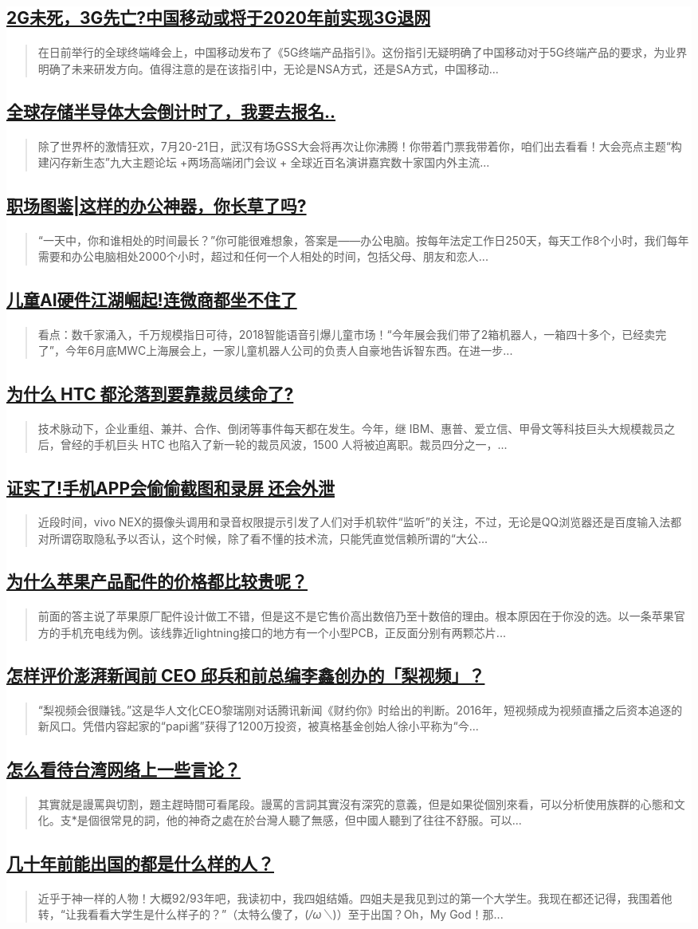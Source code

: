  ## [2G未死，3G先亡?中国移动或将于2020年前实现3G退网](http://mp.weixin.qq.com/s?src=11&timestamp=1530849606&ver=981&signature=dcX6ydGg82tLbiYABDIg2KqMUO2O7kNNQTd1dLD7i2ktHMWLUX3ui5qKGOa-bmjNFRrMBStIHUundPbs7yqgXCgPRtZ5m0S-oWKCj8cpkVpM*slJl*R-iA4kX9xjPzwO&new=1)
 > 在日前举行的全球终端峰会上，中国移动发布了《5G终端产品指引》。这份指引无疑明确了中国移动对于5G终端产品的要求，为业界明确了未来研发方向。值得注意的是在该指引中，无论是NSA方式，还是SA方式，中国移动...
 ## [全球存储半导体大会倒计时了，我要去报名..](http://mp.weixin.qq.com/s?src=11&timestamp=1530849606&ver=981&signature=SW3uQRAQ63mgQndZZJZa1HN8ef8kkctFO-XeFqojwengz*mOtyrSDF4cmQwcq8lJHBdB8yYXc9vIUoSgTvao6VrYzsgMzvq*1jsXfix4mg8Ot1C-Go4tYOhJ2A4BO4Zt&new=1)
 > 除了世界杯的激情狂欢，7月20-21日，武汉有场GSS大会将再次让你沸腾！你带着门票我带着你，咱们出去看看！大会亮点主题“构建闪存新生态”九大主题论坛 +两场高端闭门会议 + 全球近百名演讲嘉宾数十家国内外主流...
 ## [职场图鉴|这样的办公神器，你长草了吗?](http://mp.weixin.qq.com/s?src=11&timestamp=1530849606&ver=981&signature=E*CGM0F-AJcB5*8Hw*2v6hl*RoKA3j5havm8UNCXOSzeFbJP58JvEo57rxA9V4WcgNoomkjGWvi2GUAFsKrlkgHF5KTcvPBtUa1*FCxTadvltDEAZSRGk0QZPHShpcRp&new=1)
 > “一天中，你和谁相处的时间最长？”你可能很难想象，答案是——办公电脑。按每年法定工作日250天，每天工作8个小时，我们每年需要和办公电脑相处2000个小时，超过和任何一个人相处的时间，包括父母、朋友和恋人...
 ## [儿童AI硬件江湖崛起!连微商都坐不住了](http://mp.weixin.qq.com/s?src=11&timestamp=1530849606&ver=981&signature=JB-sK6693-Bgod1MfFreKZrnN2Wn3spGIBYd9Vmw0275q6SjqlXMhmb0q96t7u1ul5l6uxLxJqnTnr49ojYWvrlIFYjB0*a5GNCXl8sPDpywMnQfPsF40phVIGQxMAVd&new=1)
 > 看点：数千家涌入，千万规模指日可待，2018智能语音引爆儿童市场！“今年展会我们带了2箱机器人，一箱四十多个，已经卖完了”，今年6月底MWC上海展会上，一家儿童机器人公司的负责人自豪地告诉智东西。在进一步...
 ## [为什么 HTC 都沦落到要靠裁员续命了?](http://mp.weixin.qq.com/s?src=11&timestamp=1530849606&ver=981&signature=2Ty8LpwAx11E-ZLu7dccshNz-N7d8ayn4Hiv6GMln*kegQ7AzSFXwCVkQTDUgVGanlPUhwlNeDROtwV*1NFyJzDVu3D7fD-0*6Zy-cR85oVOvzusFw9u3EHdGHGxQ7Lx&new=1)
 > 技术脉动下，企业重组、兼并、合作、倒闭等事件每天都在发生。今年，继 IBM、惠普、爱立信、甲骨文等科技巨头大规模裁员之后，曾经的手机巨头 HTC 也陷入了新一轮的裁员风波，1500 人将被迫离职。裁员四分之一，...
 ## [证实了!手机APP会偷偷截图和录屏 还会外泄](http://mp.weixin.qq.com/s?src=11&timestamp=1530849606&ver=981&signature=Xw6aacdLSA6wainP4RY7BYgvY9S*1b-lQ6sy2l1wy2rBTIiPVfVAz9rWG8p*8chefEssvkLUCk3T2*P31lrtyfGmZtAfgbfE6GwUnKS8TGlpPYSzBfnXIHuUKmq4eqJ-&new=1)
 > 近段时间，vivo NEX的摄像头调用和录音权限提示引发了人们对手机软件“监听”的关注，不过，无论是QQ浏览器还是百度输入法都对所谓窃取隐私予以否认，这个时候，除了看不懂的技术流，只能凭直觉信赖所谓的“大公...
 ## [为什么苹果产品配件的价格都比较贵呢？](https://www.zhihu.com/question/282258447)
 > 前面的答主说了苹果原厂配件设计做工不错，但是这不是它售价高出数倍乃至十数倍的理由。根本原因在于你没的选。以一条苹果官方的手机充电线为例。该线靠近lightning接口的地方有一个小型PCB，正反面分别有两颗芯片...
 ## [怎样评价澎湃新闻前 CEO 邱兵和前总编李鑫创办的「梨视频」？](https://www.zhihu.com/question/52023644)
 > “梨视频会很赚钱。”这是华人文化CEO黎瑞刚对话腾讯新闻《财约你》时给出的判断。2016年，短视频成为视频直播之后资本追逐的新风口。凭借内容起家的“papi酱”获得了1200万投资，被真格基金创始人徐小平称为“今...
 ## [怎么看待台湾网络上一些言论？](https://www.zhihu.com/question/59971219)
 > 其實就是謾罵與切割，題主趕時間可看尾段。謾罵的言詞其實沒有深究的意義，但是如果從個別來看，可以分析使用族群的心態和文化。支*是個很常見的詞，他的神奇之處在於台灣人聽了無感，但中國人聽到了往往不舒服。可以...
 ## [几十年前能出国的都是什么样的人？](https://www.zhihu.com/question/282874358)
 > 近乎于神一样的人物！大概92/93年吧，我读初中，我四姐结婚。四姐夫是我见到过的第一个大学生。我现在都还记得，我围着他转，“让我看看大学生是什么样子的？”（太特么傻了，(*/ω＼*)）至于出国？Oh，My God！那...